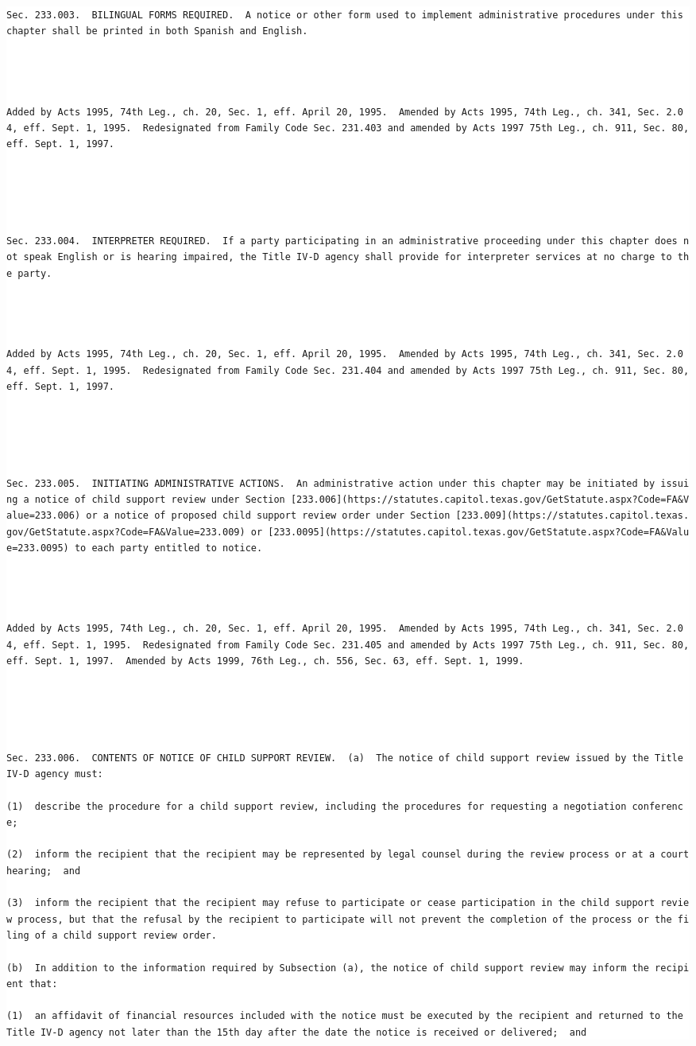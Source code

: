     Sec. 233.003.  BILINGUAL FORMS REQUIRED.  A notice or other form used to implement administrative procedures under this chapter shall be printed in both Spanish and English.
    
    
    
    
    Added by Acts 1995, 74th Leg., ch. 20, Sec. 1, eff. April 20, 1995.  Amended by Acts 1995, 74th Leg., ch. 341, Sec. 2.04, eff. Sept. 1, 1995.  Redesignated from Family Code Sec. 231.403 and amended by Acts 1997 75th Leg., ch. 911, Sec. 80, eff. Sept. 1, 1997.
    
    
    
    
    
    Sec. 233.004.  INTERPRETER REQUIRED.  If a party participating in an administrative proceeding under this chapter does not speak English or is hearing impaired, the Title IV-D agency shall provide for interpreter services at no charge to the party.
    
    
    
    
    Added by Acts 1995, 74th Leg., ch. 20, Sec. 1, eff. April 20, 1995.  Amended by Acts 1995, 74th Leg., ch. 341, Sec. 2.04, eff. Sept. 1, 1995.  Redesignated from Family Code Sec. 231.404 and amended by Acts 1997 75th Leg., ch. 911, Sec. 80, eff. Sept. 1, 1997.
    
    
    
    
    
    Sec. 233.005.  INITIATING ADMINISTRATIVE ACTIONS.  An administrative action under this chapter may be initiated by issuing a notice of child support review under Section [233.006](https://statutes.capitol.texas.gov/GetStatute.aspx?Code=FA&Value=233.006) or a notice of proposed child support review order under Section [233.009](https://statutes.capitol.texas.gov/GetStatute.aspx?Code=FA&Value=233.009) or [233.0095](https://statutes.capitol.texas.gov/GetStatute.aspx?Code=FA&Value=233.0095) to each party entitled to notice.
    
    
    
    
    Added by Acts 1995, 74th Leg., ch. 20, Sec. 1, eff. April 20, 1995.  Amended by Acts 1995, 74th Leg., ch. 341, Sec. 2.04, eff. Sept. 1, 1995.  Redesignated from Family Code Sec. 231.405 and amended by Acts 1997 75th Leg., ch. 911, Sec. 80, eff. Sept. 1, 1997.  Amended by Acts 1999, 76th Leg., ch. 556, Sec. 63, eff. Sept. 1, 1999.
    
    
    
    
    
    Sec. 233.006.  CONTENTS OF NOTICE OF CHILD SUPPORT REVIEW.  (a)  The notice of child support review issued by the Title IV-D agency must:
    
    (1)  describe the procedure for a child support review, including the procedures for requesting a negotiation conference;
    
    (2)  inform the recipient that the recipient may be represented by legal counsel during the review process or at a court hearing;  and
    
    (3)  inform the recipient that the recipient may refuse to participate or cease participation in the child support review process, but that the refusal by the recipient to participate will not prevent the completion of the process or the filing of a child support review order.
    
    (b)  In addition to the information required by Subsection (a), the notice of child support review may inform the recipient that:
    
    (1)  an affidavit of financial resources included with the notice must be executed by the recipient and returned to the Title IV-D agency not later than the 15th day after the date the notice is received or delivered;  and
    